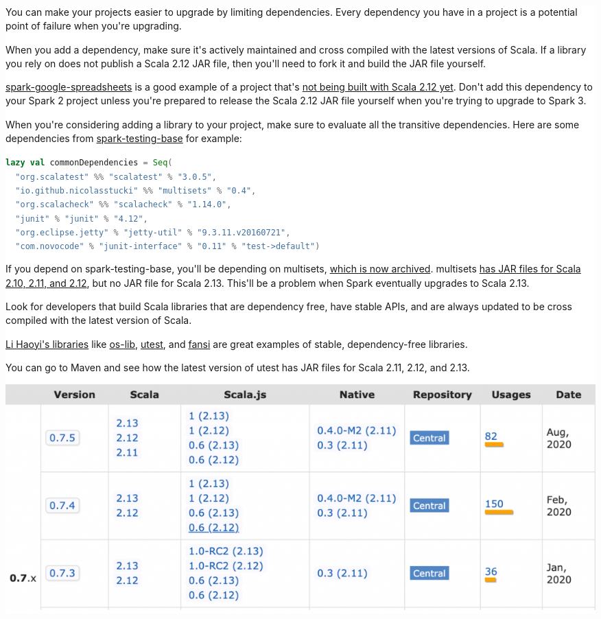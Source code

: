 You can make your projects easier to upgrade by limiting dependencies. Every dependency you have in a project is a potential point of failure when you're upgrading.

When you add a dependency, make sure it's actively maintained and cross compiled with the latest versions of Scala. If a library you rely on does not publish a Scala 2.12 JAR file, then you'll need to fork it and build the JAR file yourself.

[spark-google-spreadsheets](https://mungingdata.com/apache-spark/read-google-sheets-dataframe/) is a good example of a project that's [not being built with Scala 2.12 yet](https://github.com/potix2/spark-google-spreadsheets/issues/24). Don't add this dependency to your Spark 2 project unless you're prepared to release the Scala 2.12 JAR file yourself when you're trying to upgrade to Spark 3.

When you're considering adding a library to your project, make sure to evaluate all the transitive dependencies. Here are some dependencies from [spark-testing-base](https://github.com/holdenk/spark-testing-base) for example:

```scala
lazy val commonDependencies = Seq(
  "org.scalatest" %% "scalatest" % "3.0.5",
  "io.github.nicolasstucki" %% "multisets" % "0.4",
  "org.scalacheck" %% "scalacheck" % "1.14.0",
  "junit" % "junit" % "4.12",
  "org.eclipse.jetty" % "jetty-util" % "9.3.11.v20160721",
  "com.novocode" % "junit-interface" % "0.11" % "test->default")
```

If you depend on spark-testing-base, you'll be depending on multisets, [which is now archived](https://github.com/nicolasstucki/multisets). multisets [has JAR files for Scala 2.10, 2.11, and 2.12](https://mvnrepository.com/artifact/io.github.nicolasstucki/multisets), but no JAR file for Scala 2.13. This'll be a problem when Spark eventually upgrades to Scala 2.13.

Look for developers that build Scala libraries that are dependency free, have stable APIs, and are always updated to be cross compiled with the latest version of Scala.

[Li Haoyi's libraries](https://github.com/lihaoyi) like [os-lib](https://github.com/lihaoyi/os-lib), [utest](https://github.com/lihaoyi/utest), and [fansi](https://github.com/lihaoyi/fansi) are great examples of stable, dependency-free libraries.

You can go to Maven and see how the latest version of utest has JAR files for Scala 2.11, 2.12, and 2.13.

![](images/Screen-Shot-2020-11-30-at-9.11.06-AM-1024x391.png)
